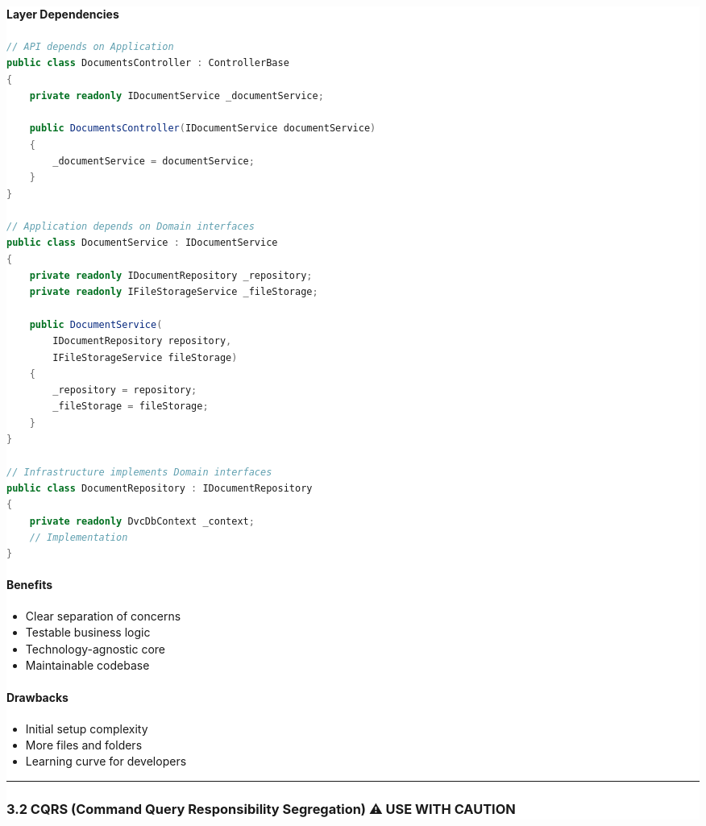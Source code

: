 #### Layer Dependencies
```csharp
// API depends on Application
public class DocumentsController : ControllerBase
{
    private readonly IDocumentService _documentService;

    public DocumentsController(IDocumentService documentService)
    {
        _documentService = documentService;
    }
}

// Application depends on Domain interfaces
public class DocumentService : IDocumentService
{
    private readonly IDocumentRepository _repository;
    private readonly IFileStorageService _fileStorage;

    public DocumentService(
        IDocumentRepository repository,
        IFileStorageService fileStorage)
    {
        _repository = repository;
        _fileStorage = fileStorage;
    }
}

// Infrastructure implements Domain interfaces
public class DocumentRepository : IDocumentRepository
{
    private readonly DvcDbContext _context;
    // Implementation
}
```

#### Benefits
- Clear separation of concerns
- Testable business logic
- Technology-agnostic core
- Maintainable codebase

#### Drawbacks
- Initial setup complexity
- More files and folders
- Learning curve for developers

---

### 3.2 CQRS (Command Query Responsibility Segregation) ⚠️ **USE WITH CAUTION**
